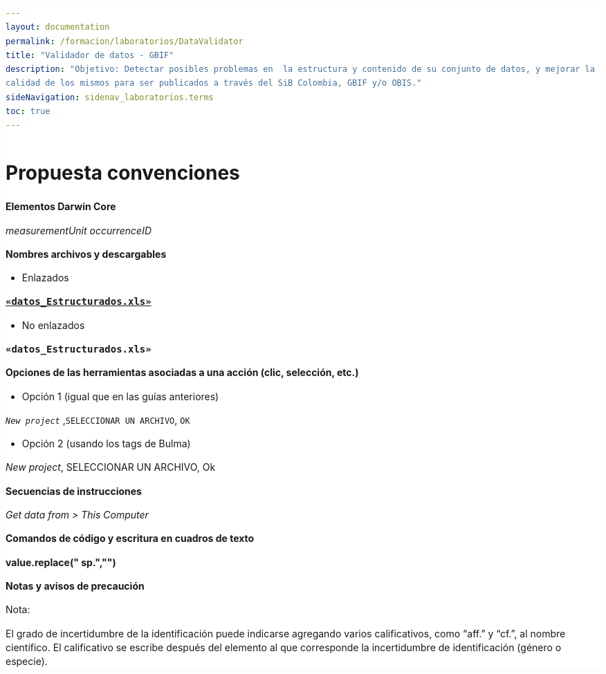 ```yaml
---
layout: documentation
permalink: /formacion/laboratorios/DataValidator
title: "Validador de datos - GBIF"
description: "Objetivo: Detectar posibles problemas en  la estructura y contenido de su conjunto de datos, y mejorar la calidad de los mismos para ser publicados a través del SiB Colombia, GBIF y/o OBIS."
sideNavigation: sidenav_laboratorios.terms
toc: true
---
```

# Propuesta convenciones

**Elementos Darwin Core**

<span class="tag is-success is-light"><i>measurementUnit</i></span> <span class="tag is-success is-light"><i>occurrenceID</i></span>

**Nombres archivos y descargables**

- Enlazados

[<FONT FACE="monospace"><b>«datos_Estructurados.xls»</b></FONT>](https://sib-colombia.github.io/Formacion/LAB/lab01/lab_validator.html)

- No enlazados

<FONT FACE="monospace"><b>«datos_Estructurados.xls»</b></FONT>





**Opciones de las herramientas asociadas a una acción (clic, selección, etc.)**

- Opción 1 (igual que en las guías anteriores)

_```New project```_ ,```SELECCIONAR UN ARCHIVO```, ```OK```

- Opción 2 (usando los tags de Bulma)

<span class="tag is-warning is-light"><i>New project</i></span>, <span class="tag is-warning is-light">SELECCIONAR UN ARCHIVO</span>, <span class="tag is-warning is-light">Ok</span>

**Secuencias de instrucciones**

<span class="tag is-danger is-light"><i>Get data from > This Computer</i></span>

**Comandos de código y escritura en cuadros de texto**

<span class="tag is-light"><b>value.replace(" sp.","")</b></span>

**Notas y avisos de precaución**

<article class="message is-info">
  <div class="message-header">
    <p>Nota:</p>    
  </div>
  <div class="message-body">
    El grado de incertidumbre de la identificación puede indicarse agregando varios calificativos, como “aff.” y “cf.”, al nombre científico. El calificativo se escribe después del elemento al que corresponde la incertidumbre de identificación (género o especie).
  </div>
</article>
